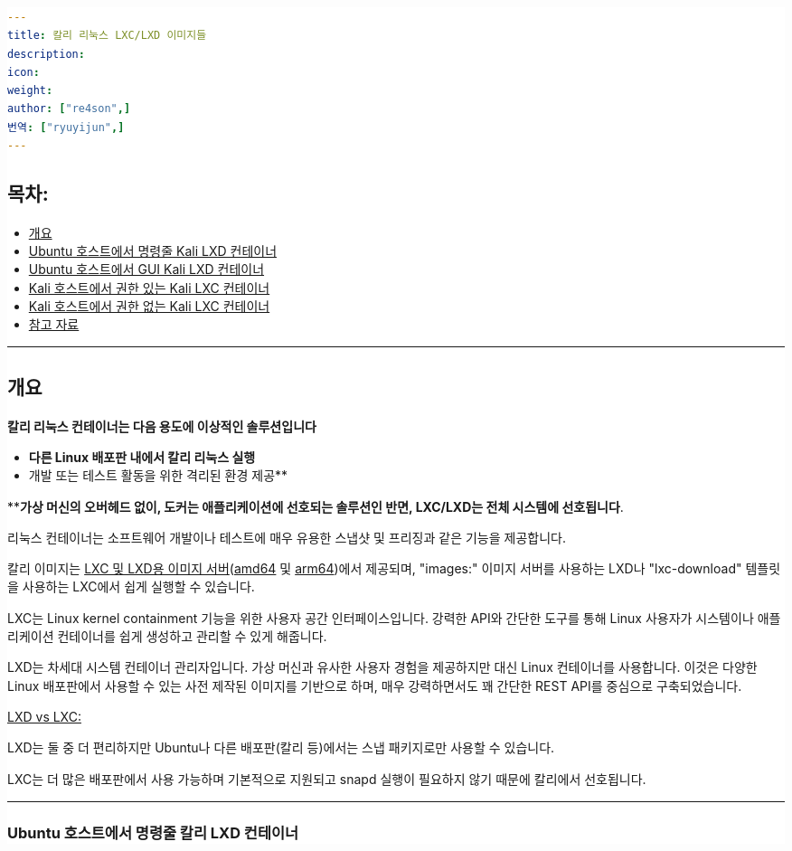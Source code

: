 ```yaml
---
title: 칼리 리눅스 LXC/LXD 이미지들
description: 
icon: 
weight: 
author: ["re4son",]
번역: ["ryuyijun",]
---
```

## 목차:

- [개요](#%EA%B0%9C%EC%9A%94)
- [Ubuntu 호스트에서 명령줄 Kali LXD 컨테이너](#ubuntu-%ED%98%B8%EC%8A%A4%ED%8A%B8%EC%97%90%EC%84%9C-%EB%AA%85%EB%A0%B9%EC%A4%84-kali-lxd-%EC%BB%A8%ED%85%8C%EC%9D%B4%EB%84%88)
- [Ubuntu 호스트에서 GUI Kali LXD 컨테이너](#ubuntu-%ED%98%B8%EC%8A%A4%ED%8A%B8%EC%97%90%EC%84%9C-gui-kali-lxd-%EC%BB%A8%ED%85%8C%EC%9D%B4%EB%84%88)
- [Kali 호스트에서 권한 있는 Kali LXC 컨테이너](#kali-%ED%98%B8%EC%8A%A4%ED%8A%B8%EC%97%90%EC%84%9C-%EA%B6%8C%ED%95%9C-%EC%9E%88%EB%8A%94-kali-lxc-%EC%BB%A8%ED%85%8C%EC%9D%B4%EB%84%88)
- [Kali 호스트에서 권한 없는 Kali LXC 컨테이너](#kali-%ED%98%B8%EC%8A%A4%ED%8A%B8%EC%97%90%EC%84%9C-%EA%B6%8C%ED%95%9C-%EC%97%86%EB%8A%94-kali-lxc-%EC%BB%A8%ED%85%8C%EC%9D%B4%EB%84%88)
- [참고 자료](#%EC%B0%B8%EA%B3%A0-%EC%9E%90%EB%A3%8C)

---

## 개요

**칼리 리눅스 컨테이너는 다음 용도에 이상적인 솔루션입니다**

- **다른 Linux 배포판 내에서 칼리 리눅스 실행**
- 개발 또는 테스트 활동을 위한 격리된 환경 제공**

****가상 머신의 오버헤드 없이, 도커는 애플리케이션에 선호되는 솔루션인 반면, LXC/LXD는 전체 시스템에 선호됩니다**.

리눅스 컨테이너는 소프트웨어 개발이나 테스트에 매우 유용한 스냅샷 및 프리징과 같은 기능을 제공합니다.

칼리 이미지는 [LXC 및 LXD용 이미지 서버](https://images.linuxcontainers.org/)([amd64](https://images.linuxcontainers.org/images/kali/current/amd64/) 및 [arm64](https://images.linuxcontainers.org/images/kali/current/arm64/))에서 제공되며, "images:" 이미지 서버를 사용하는 LXD나 "lxc-download" 템플릿을 사용하는 LXC에서 쉽게 실행할 수 있습니다.

LXC는 Linux kernel containment 기능을 위한 사용자 공간 인터페이스입니다. 강력한 API와 간단한 도구를 통해 Linux 사용자가 시스템이나 애플리케이션 컨테이너를 쉽게 생성하고 관리할 수 있게 해줍니다.

LXD는 차세대 시스템 컨테이너 관리자입니다. 가상 머신과 유사한 사용자 경험을 제공하지만 대신 Linux 컨테이너를 사용합니다. 이것은 다양한 Linux 배포판에서 사용할 수 있는 사전 제작된 이미지를 기반으로 하며, 매우 강력하면서도 꽤 간단한 REST API를 중심으로 구축되었습니다.

<u>LXD vs LXC:</u>

LXD는 둘 중 더 편리하지만 Ubuntu나 다른 배포판(칼리 등)에서는 스냅 패키지로만 사용할 수 있습니다.

LXC는 더 많은 배포판에서 사용 가능하며 기본적으로 지원되고 snapd 실행이 필요하지 않기 때문에 칼리에서 선호됩니다.

---

### Ubuntu 호스트에서 명령줄 칼리 LXD 컨테이너
